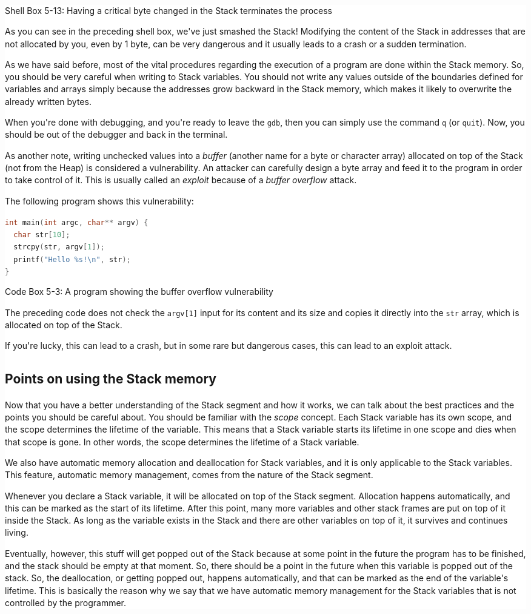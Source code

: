 Shell Box 5-13: Having a critical byte changed in the Stack terminates the process

As you can see in the preceding shell box, we've just smashed the Stack! Modifying the content of the Stack in addresses that are not allocated by you, even by 1 byte, can be very dangerous and it usually leads to a crash or a sudden termination.

As we have said before, most of the vital procedures regarding the execution of a program are done within the Stack memory. So, you should be very careful when writing to Stack variables. You should not write any values outside of the boundaries defined for variables and arrays simply because the addresses grow backward in the Stack memory, which makes it likely to overwrite the already written bytes.

When you're done with debugging, and you're ready to leave the `gdb`, then you can simply use the command `q` (or `quit`). Now, you should be out of the debugger and back in the terminal.

As another note, writing unchecked values into a *buffer* (another name for a byte or character array) allocated on top of the Stack (not from the Heap) is considered a vulnerability. An attacker can carefully design a byte array and feed it to the program in order to take control of it. This is usually called an *exploit* because of a *buffer overflow* attack.

The following program shows this vulnerability:

```cpp
int main(int argc, char** argv) {
  char str[10];
  strcpy(str, argv[1]);
  printf("Hello %s!\n", str);
}
```

Code Box 5-3: A program showing the buffer overflow vulnerability

The preceding code does not check the `argv[1]` input for its content and its size and copies it directly into the `str` array, which is allocated on top of the Stack.

If you're lucky, this can lead to a crash, but in some rare but dangerous cases, this can lead to an exploit attack.

## Points on using the Stack memory

Now that you have a better understanding of the Stack segment and how it works, we can talk about the best practices and the points you should be careful about. You should be familiar with the *scope* concept. Each Stack variable has its own scope, and the scope determines the lifetime of the variable. This means that a Stack variable starts its lifetime in one scope and dies when that scope is gone. In other words, the scope determines the lifetime of a Stack variable.

We also have automatic memory allocation and deallocation for Stack variables, and it is only applicable to the Stack variables. This feature, automatic memory management, comes from the nature of the Stack segment.

Whenever you declare a Stack variable, it will be allocated on top of the Stack segment. Allocation happens automatically, and this can be marked as the start of its lifetime. After this point, many more variables and other stack frames are put on top of it inside the Stack. As long as the variable exists in the Stack and there are other variables on top of it, it survives and continues living.

Eventually, however, this stuff will get popped out of the Stack because at some point in the future the program has to be finished, and the stack should be empty at that moment. So, there should be a point in the future when this variable is popped out of the stack. So, the deallocation, or getting popped out, happens automatically, and that can be marked as the end of the variable's lifetime. This is basically the reason why we say that we have automatic memory management for the Stack variables that is not controlled by the programmer.
